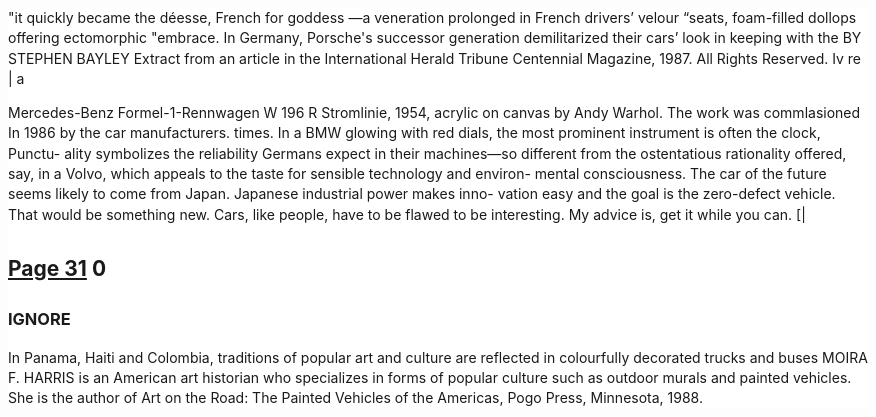 "it quickly became the déesse, French for goddess 
—a veneration prolonged in French drivers’ velour 
“seats, foam-filled dollops offering ectomorphic 
"embrace. 
In Germany, Porsche's successor generation 
demilitarized their cars’ look in keeping with the 
BY STEPHEN BAYLEY 
Extract from an article in the International Herald Tribune 
Centennial Magazine, 1987. All Rights Reserved. 
Iv 
re 
| a 
 
Mercedes-Benz Formel-1-Rennwagen 
W 196 R Stromlinie, 1954, 
acrylic on canvas by Andy Warhol. 
The work was commlasioned In 1986 
by the car manufacturers. 
times. In a BMW glowing with red dials, the most 
prominent instrument is often the clock, Punctu- 
ality symbolizes the reliability Germans expect in 
their machines—so different from the ostentatious 
rationality offered, say, in a Volvo, which appeals 
to the taste for sensible technology and environ- 
mental consciousness. 
The car of the future seems likely to come 
from Japan. Japanese industrial power makes inno- 
vation easy and the goal is the zero-defect vehicle. 
That would be something new. Cars, like people, 
have to be flawed to be interesting. My advice is, 
get it while you can. [| 
 

## [Page 31](https://demo.humlab.umu.se/courier/087206engo.pdf#page=31) 0

### IGNORE

    
In Panama, 
Haiti and 
Colombia, 
traditions of 
popular art and 
culture are 
reflected in 
colourfully 
decorated trucks 
and buses 
MOIRA F. HARRIS 
is an American art historian 
who specializes in forms of 
popular culture such as 
outdoor murals and painted 
vehicles. She is the author of 
Art on the Road: The Painted 
Vehicles of the Americas, 
Pogo Press, Minnesota, 1988. 
  